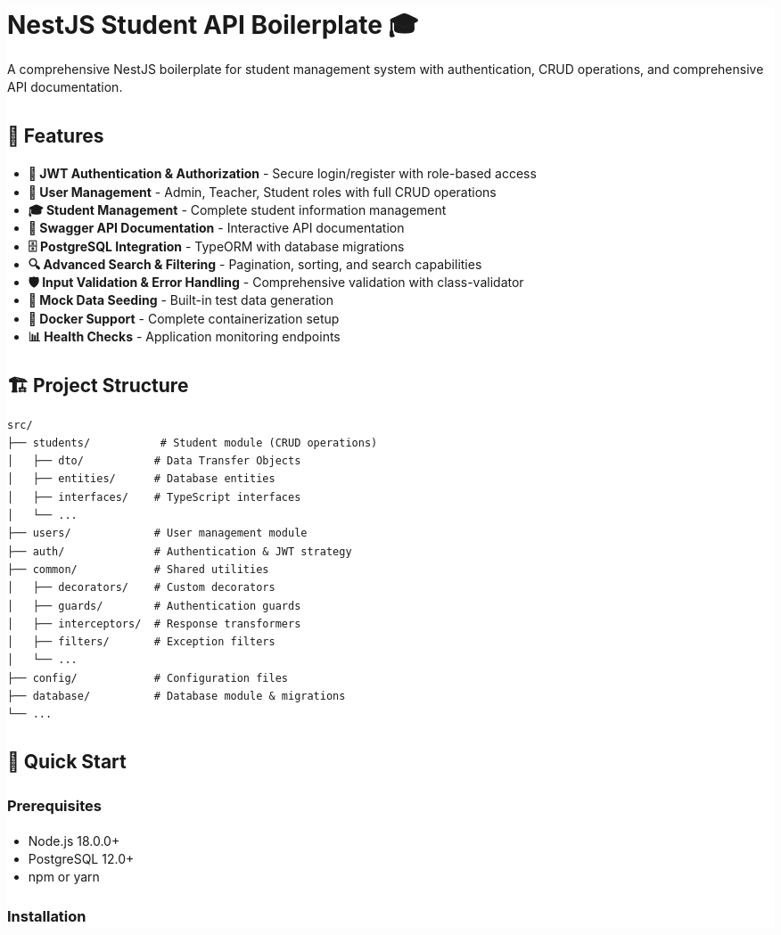 # NestJS Student API Boilerplate 🎓

A comprehensive NestJS boilerplate for student management system with authentication, CRUD operations, and comprehensive API documentation.

## 🚀 Features

- **🔐 JWT Authentication & Authorization** - Secure login/register with role-based access
- **👥 User Management** - Admin, Teacher, Student roles with full CRUD operations  
- **🎓 Student Management** - Complete student information management
- **📄 Swagger API Documentation** - Interactive API documentation
- **🗄️ PostgreSQL Integration** - TypeORM with database migrations
- **🔍 Advanced Search & Filtering** - Pagination, sorting, and search capabilities
- **🛡️ Input Validation & Error Handling** - Comprehensive validation with class-validator
- **🧪 Mock Data Seeding** - Built-in test data generation
- **🐳 Docker Support** - Complete containerization setup
- **📊 Health Checks** - Application monitoring endpoints

## 🏗️ Project Structure

```
src/
├── students/           # Student module (CRUD operations)
│   ├── dto/           # Data Transfer Objects
│   ├── entities/      # Database entities
│   ├── interfaces/    # TypeScript interfaces
│   └── ...
├── users/             # User management module
├── auth/              # Authentication & JWT strategy
├── common/            # Shared utilities
│   ├── decorators/    # Custom decorators
│   ├── guards/        # Authentication guards
│   ├── interceptors/  # Response transformers
│   ├── filters/       # Exception filters
│   └── ...
├── config/            # Configuration files
├── database/          # Database module & migrations
└── ...
```

## 🚀 Quick Start

### Prerequisites
- Node.js 18.0.0+
- PostgreSQL 12.0+
- npm or yarn

### Installation
